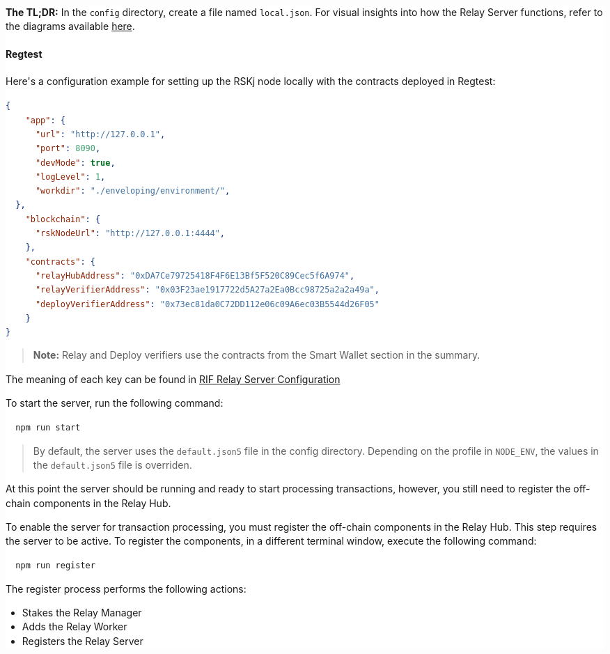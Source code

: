 <b>The TL;DR:</b> In the `config` directory, create a file named `local.json`.
For visual insights into how the Relay Server functions, refer to the diagrams available [here](/developers/integrate/rif-relay/architecture/).
    
#### Regtest
    
Here's a configuration example for setting up the RSKj node locally with the contracts deployed in Regtest:

```json
{
    "app": {
      "url": "http://127.0.0.1",
      "port": 8090,
      "devMode": true,
      "logLevel": 1,
      "workdir": "./enveloping/environment/",
  },
    "blockchain": {
      "rskNodeUrl": "http://127.0.0.1:4444",
    },
    "contracts": {
      "relayHubAddress": "0xDA7Ce79725418F4F6E13Bf5F520C89Cec5f6A974",
      "relayVerifierAddress": "0x03F23ae1917722d5A27a2Ea0Bcc98725a2a2a49a",
      "deployVerifierAddress": "0x73ec81da0C72DD112e06c09A6ec03B5544d26F05"
    }
}
  ```
> **Note:** Relay and Deploy verifiers use the contracts from the Smart Wallet section in the summary.

The meaning of each key can be found in [RIF Relay Server Configuration](https://github.com/rsksmart/rif-relay-server#server-configuration)

To start the server, run the following command:

```js
  npm run start
```

> By default, the server uses the `default.json5` file in the config directory. Depending on the profile in `NODE_ENV`, the values in the `default.json5` file is overriden.

At this point the server should be running and ready to start processing transactions, however, you still need to register the off-chain components in the Relay Hub.

To enable the server for transaction processing, you must register the off-chain components in the Relay Hub. This step requires the server to be active. To register the components, in a different terminal window, execute the following command:

```js
  npm run register
```

The register process performs the following actions:
- Stakes the Relay Manager
- Adds the Relay Worker
- Registers the Relay Server
